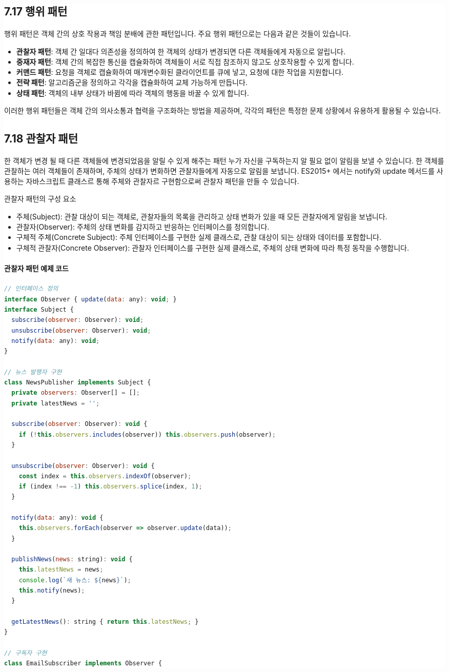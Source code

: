 ## 7.17 행위 패턴

행위 패턴은 객체 간의 상호 작용과 책임 분배에 관한 패턴입니다. 주요 행위 패턴으로는 다음과 같은 것들이 있습니다.

- **관찰자 패턴**: 객체 간 일대다 의존성을 정의하여 한 객체의 상태가 변경되면 다른 객체들에게 자동으로 알립니다.
- **중재자 패턴**: 객체 간의 복잡한 통신을 캡슐화하여 객체들이 서로 직접 참조하지 않고도 상호작용할 수 있게 합니다.
- **커맨드 패턴**: 요청을 객체로 캡슐화하여 매개변수화된 클라이언트를 큐에 넣고, 요청에 대한 작업을 지원합니다.
- **전략 패턴**: 알고리즘군을 정의하고 각각을 캡슐화하여 교체 가능하게 만듭니다.
- **상태 패턴**: 객체의 내부 상태가 바뀜에 따라 객체의 행동을 바꿀 수 있게 합니다.

이러한 행위 패턴들은 객체 간의 의사소통과 협력을 구조화하는 방법을 제공하며, 각각의 패턴은 특정한 문제 상황에서 유용하게 활용될 수 있습니다.

## 7.18 관찰자 패턴
한 객체가 변경 될 때 다른 객체들에 변경되었음을 알릴 수 있게 해주는 패턴
누가 자신을 구독하는지 알 필요 없이 알림을 보낼 수 있습니다.
한 객체를 관찰하는 여러 객체들이 존재하며, 주체의 상태가 변화하면 관찰자들에게 자동으로 알림을 보냅니다.
ES2015+ 에서는 notify와 update 메서드를 사용하는 자바스크립트 클래스르 통해 주체와 관찰자르 구현함으로써 관찰자 패턴을 만들 수 있습니다.

관찰자 패턴의 구성 요소
- 주체(Subject): 관찰 대상이 되는 객체로, 관찰자들의 목록을 관리하고 상태 변화가 있을 때 모든 관찰자에게 알림을 보냅니다.
- 관찰자(Observer): 주체의 상태 변화를 감지하고 반응하는 인터페이스를 정의합니다.
- 구체적 주체(Concrete Subject): 주체 인터페이스를 구현한 실제 클래스로, 관찰 대상이 되는 상태와 데이터를 포함합니다.
- 구체적 관찰자(Concrete Observer): 관찰자 인터페이스를 구현한 실제 클래스로, 주체의 상태 변화에 따라 특정 동작을 수행합니다.

#### 관찰자 패턴 예제 코드

```javascript 
// 인터페이스 정의
interface Observer { update(data: any): void; }
interface Subject {
  subscribe(observer: Observer): void;
  unsubscribe(observer: Observer): void;
  notify(data: any): void;
}

// 뉴스 발행자 구현
class NewsPublisher implements Subject {
  private observers: Observer[] = [];
  private latestNews = '';

  subscribe(observer: Observer): void {
    if (!this.observers.includes(observer)) this.observers.push(observer);
  }

  unsubscribe(observer: Observer): void {
    const index = this.observers.indexOf(observer);
    if (index !== -1) this.observers.splice(index, 1);
  }

  notify(data: any): void {
    this.observers.forEach(observer => observer.update(data));
  }

  publishNews(news: string): void {
    this.latestNews = news;
    console.log(`새 뉴스: ${news}`);
    this.notify(news);
  }

  getLatestNews(): string { return this.latestNews; }
}

// 구독자 구현
class EmailSubscriber implements Observer {
```